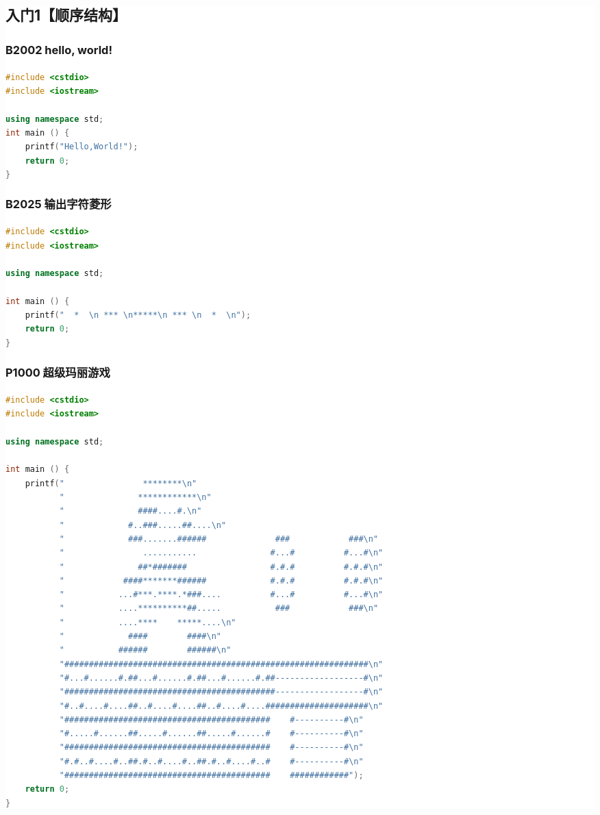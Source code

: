 ## 入门1【顺序结构】

### B2002 hello, world!

```c++
#include <cstdio>
#include <iostream>

using namespace std;
int main () {
    printf("Hello,World!");
    return 0;
}
```



### B2025 输出字符菱形

```c++
#include <cstdio>
#include <iostream>

using namespace std;

int main () {
    printf("  *  \n *** \n*****\n *** \n  *  \n");
    return 0;
}
```



### P1000 超级玛丽游戏

```c++
#include <cstdio>
#include <iostream>

using namespace std;

int main () {
    printf("                ********\n"
           "               ************\n"
           "               ####....#.\n"
           "             #..###.....##....\n"
           "             ###.......######              ###            ###\n"
           "                ...........               #...#          #...#\n"
           "               ##*#######                 #.#.#          #.#.#\n"
           "            ####*******######             #.#.#          #.#.#\n"
           "           ...#***.****.*###....          #...#          #...#\n"
           "           ....**********##.....           ###            ###\n"
           "           ....****    *****....\n"
           "             ####        ####\n"
           "           ######        ######\n"
           "##############################################################\n"
           "#...#......#.##...#......#.##...#......#.##------------------#\n"
           "###########################################------------------#\n"
           "#..#....#....##..#....#....##..#....#....#####################\n"
           "##########################################    #----------#\n"
           "#.....#......##.....#......##.....#......#    #----------#\n"
           "##########################################    #----------#\n"
           "#.#..#....#..##.#..#....#..##.#..#....#..#    #----------#\n"
           "##########################################    ############");
    return 0;
}
```